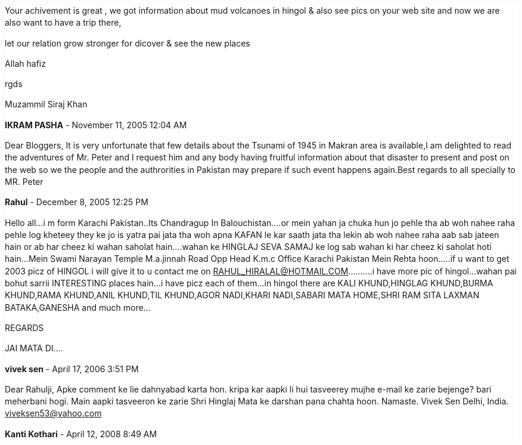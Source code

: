 Your achivement is great , we got information about mud volcanoes in hingol & also see pics on your web site and now we are also want to have a trip there,

let our relation grow stronger for dicover & see the new places

Allah hafiz

rgds

Muzammil Siraj Khan

</div>

<div id="comment">

**IKRAM PASHA** - November 11, 2005 12:04 AM

Dear Bloggers,
It is very unfortunate that few details about the Tsunami of 1945 in Makran area is available,I am delighted to read the adventures of Mr. Peter and I request him and any body having fruitful information about that disaster to present and post on the web so we the people and the authrorities in Pakistan may prepare if such event happens again.Best regards to all specially to MR. Peter

</div>

<div id="comment">

**Rahul** - December  8, 2005 12:25 PM

Hello all...i m form Karachi Pakistan..Its Chandragup In Balouchistan....or mein yahan ja chuka hun jo pehle tha ab woh nahee raha pehle log kheteey they ke jo is yatra pai jata tha woh apna KAFAN le kar saath jata tha lekin ab woh nahee raha aab sab jateen hain or ab har cheez ki wahan saholat hain....wahan ke HINGLAJ SEVA SAMAJ ke log sab wahan ki har cheez ki saholat hoti hain...Mein Swami Narayan Temple M.a.jinnah Road Opp Head K.m.c Office Karachi Pakistan Mein Rehta hoon.....if u want to get 2003 picz of HINGOL i will give it to u contact me on RAHUL_HIRALAL@HOTMAIL.COM..........i have more pic of hingol...wahan pai bohut sarrii INTERESTING places hain...i have picz each of them...in hingol there are KALI KHUND,HINGLAG KHUND,BURMA KHUND,RAMA KHUND,ANIL KHUND,TIL KHUND,AGOR NADI,KHARI NADI,SABARI MATA HOME,SHRI RAM SITA LAXMAN BATAKA,GANESHA and much more...

REGARDS

JAI MATA DI....

</div>

<div id="comment">

**vivek sen** - April 17, 2006  3:51 PM

Dear Rahulji,
Apke comment ke lie dahnyabad karta hon. kripa kar aapki li hui tasveerey mujhe e-mail ke zarie bejenge? bari meherbani hogi. Main aapki tasveeron ke zarie Shri Hinglaj Mata ke darshan pana chahta hoon. Namaste.
Vivek Sen Delhi, India.
viveksen53@yahoo.com

</div>

<div id="comment">

**Kanti Kothari** - April 12, 2008  8:49 AM
